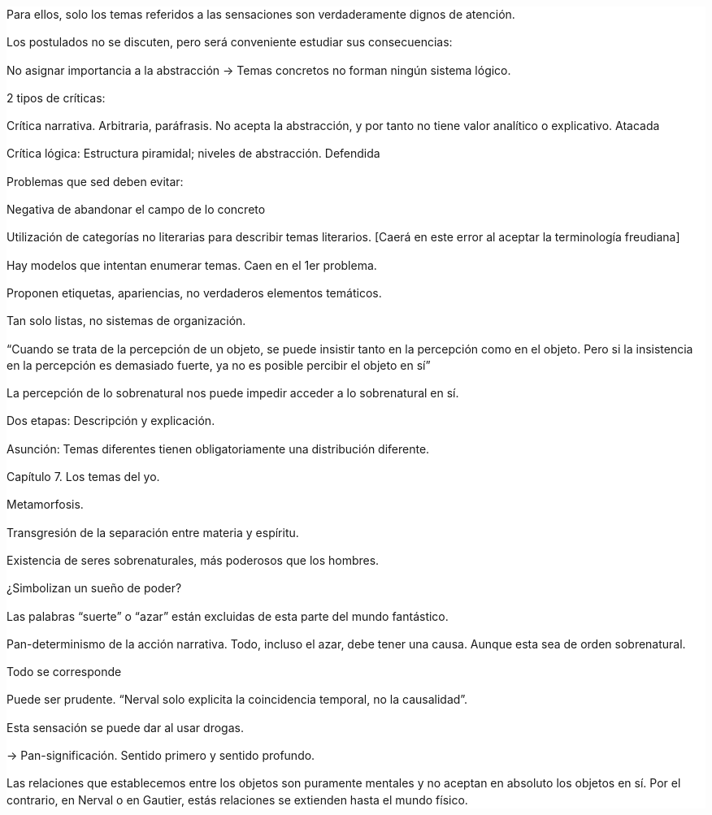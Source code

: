 Para ellos, solo los temas referidos a las sensaciones son verdaderamente dignos de atención.

Los postulados no se discuten, pero será conveniente estudiar sus consecuencias:

No asignar importancia a la abstracción → Temas concretos no forman ningún sistema lógico.

2 tipos de críticas:

Crítica narrativa. Arbitraria, paráfrasis. No acepta la abstracción, y por tanto no tiene valor analítico o explicativo. Atacada

Crítica lógica: Estructura piramidal; niveles de abstracción. Defendida

Problemas que sed deben evitar:

Negativa de abandonar el campo de lo concreto

Utilización de categorías no literarias para describir temas literarios. [Caerá en este error al aceptar la terminología freudiana]

Hay modelos que intentan enumerar temas. Caen en el 1er problema.

Proponen etiquetas, apariencias, no verdaderos elementos temáticos.

Tan solo listas, no sistemas de organización.

“Cuando se trata de la percepción de un objeto, se puede insistir tanto en la percepción como en el objeto. Pero si la insistencia en la percepción es demasiado fuerte, ya no es posible percibir el objeto en sí”

La percepción de lo sobrenatural nos puede impedir acceder a lo sobrenatural en sí.

Dos etapas: Descripción y explicación.

Asunción: Temas diferentes tienen obligatoriamente una distribución diferente.



Capítulo 7. Los temas del yo.

Metamorfosis.

Transgresión de la separación entre materia y espíritu.

Existencia de seres sobrenaturales, más poderosos que los hombres.

¿Simbolizan un sueño de poder?

Las palabras “suerte” o “azar” están excluidas de esta parte del mundo fantástico.

Pan-determinismo de la acción narrativa. Todo, incluso el azar, debe tener una causa. Aunque esta sea de orden sobrenatural.

Todo se corresponde

Puede ser prudente. “Nerval solo explicita la coincidencia temporal, no la causalidad”.

Esta sensación se puede dar al usar drogas.

→ Pan-significación. Sentido primero y sentido profundo.

Las relaciones que establecemos entre los objetos son puramente mentales y no aceptan en absoluto los objetos en sí. Por el contrario, en Nerval o en Gautier, estás relaciones se extienden hasta el mundo físico.
